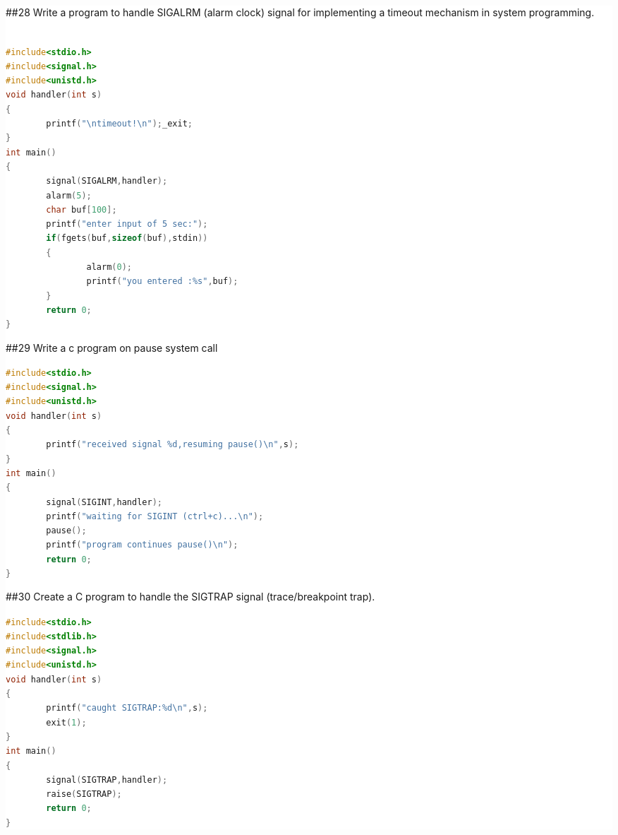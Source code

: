 ##28 Write a program to handle SIGALRM (alarm clock) signal for implementing a
timeout mechanism in system programming.
```c

#include<stdio.h>
#include<signal.h>
#include<unistd.h>
void handler(int s)
{
        printf("\ntimeout!\n");_exit;
}
int main()
{
        signal(SIGALRM,handler);
        alarm(5);
        char buf[100];
        printf("enter input of 5 sec:");
        if(fgets(buf,sizeof(buf),stdin))
        {
                alarm(0);
                printf("you entered :%s",buf);
        }
        return 0;
}


```

##29 Write a c program on pause system call
```c
#include<stdio.h>
#include<signal.h>
#include<unistd.h>
void handler(int s)
{
        printf("received signal %d,resuming pause()\n",s);
}
int main()
{
        signal(SIGINT,handler);
        printf("waiting for SIGINT (ctrl+c)...\n");
        pause();
        printf("program continues pause()\n");
        return 0;
}

```
##30 Create a C program to handle the SIGTRAP signal (trace/breakpoint trap).
```c
#include<stdio.h>
#include<stdlib.h>
#include<signal.h>
#include<unistd.h>
void handler(int s)
{
        printf("caught SIGTRAP:%d\n",s);
        exit(1);
}
int main()
{
        signal(SIGTRAP,handler);
        raise(SIGTRAP);
        return 0;
}

```